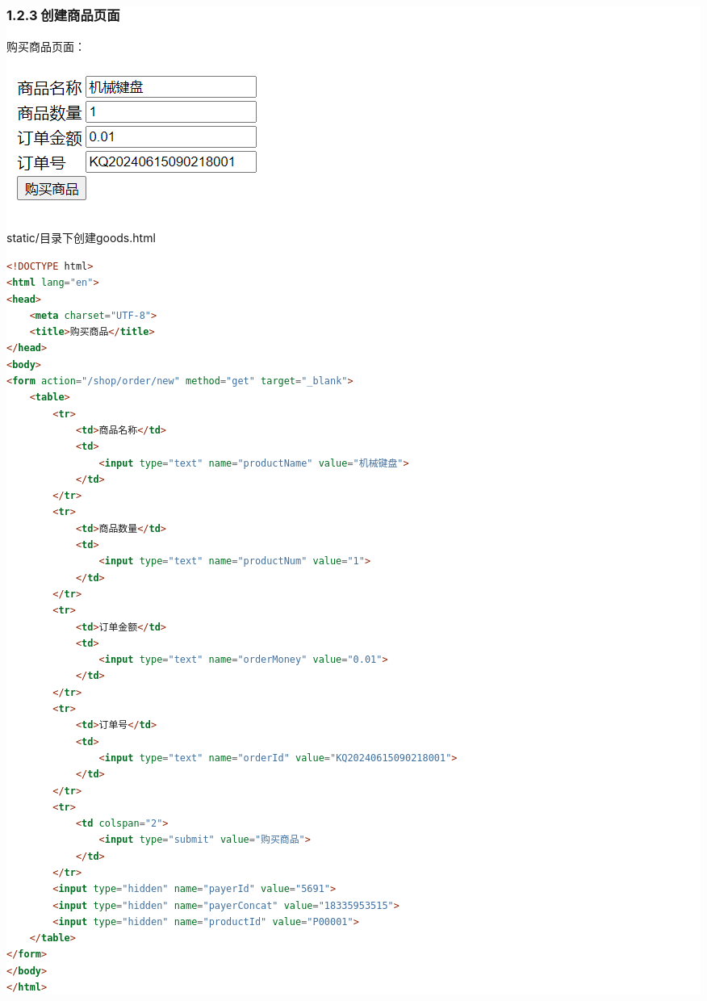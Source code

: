 ### 1.2.3 创建商品页面

购买商品页面：

![image-20240617003647142](images/image-20240617003647142.png)	

static/目录下创建goods.html

```html
<!DOCTYPE html>
<html lang="en">
<head>
    <meta charset="UTF-8">
    <title>购买商品</title>
</head>
<body>
<form action="/shop/order/new" method="get" target="_blank">
    <table>
        <tr>
            <td>商品名称</td>
            <td>
                <input type="text" name="productName" value="机械键盘">
            </td>
        </tr>
        <tr>
            <td>商品数量</td>
            <td>
                <input type="text" name="productNum" value="1">
            </td>
        </tr>
        <tr>
            <td>订单金额</td>
            <td>
                <input type="text" name="orderMoney" value="0.01">
            </td>
        </tr>
        <tr>
            <td>订单号</td>
            <td>
                <input type="text" name="orderId" value="KQ20240615090218001">
            </td>
        </tr>
        <tr>
            <td colspan="2">
                <input type="submit" value="购买商品">
            </td>
        </tr>
        <input type="hidden" name="payerId" value="5691">
        <input type="hidden" name="payerConcat" value="18335953515">
        <input type="hidden" name="productId" value="P00001">
    </table>
</form>
</body>
</html>
```
